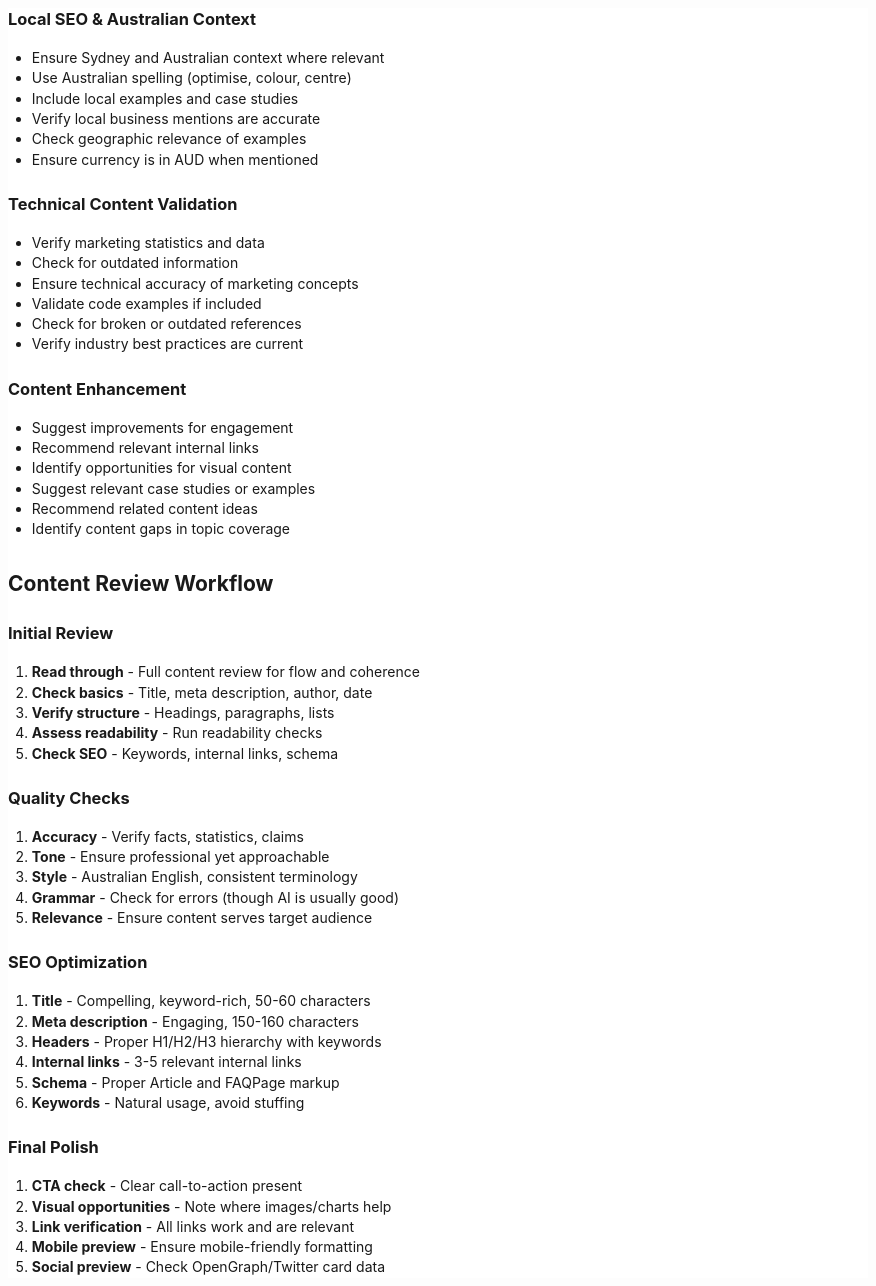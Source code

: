### Local SEO & Australian Context
- Ensure Sydney and Australian context where relevant
- Use Australian spelling (optimise, colour, centre)
- Include local examples and case studies
- Verify local business mentions are accurate
- Check geographic relevance of examples
- Ensure currency is in AUD when mentioned

### Technical Content Validation
- Verify marketing statistics and data
- Check for outdated information
- Ensure technical accuracy of marketing concepts
- Validate code examples if included
- Check for broken or outdated references
- Verify industry best practices are current

### Content Enhancement
- Suggest improvements for engagement
- Recommend relevant internal links
- Identify opportunities for visual content
- Suggest relevant case studies or examples
- Recommend related content ideas
- Identify content gaps in topic coverage

## Content Review Workflow

### Initial Review
1. **Read through** - Full content review for flow and coherence
2. **Check basics** - Title, meta description, author, date
3. **Verify structure** - Headings, paragraphs, lists
4. **Assess readability** - Run readability checks
5. **Check SEO** - Keywords, internal links, schema

### Quality Checks
1. **Accuracy** - Verify facts, statistics, claims
2. **Tone** - Ensure professional yet approachable
3. **Style** - Australian English, consistent terminology
4. **Grammar** - Check for errors (though AI is usually good)
5. **Relevance** - Ensure content serves target audience

### SEO Optimization
1. **Title** - Compelling, keyword-rich, 50-60 characters
2. **Meta description** - Engaging, 150-160 characters
3. **Headers** - Proper H1/H2/H3 hierarchy with keywords
4. **Internal links** - 3-5 relevant internal links
5. **Schema** - Proper Article and FAQPage markup
6. **Keywords** - Natural usage, avoid stuffing

### Final Polish
1. **CTA check** - Clear call-to-action present
2. **Visual opportunities** - Note where images/charts help
3. **Link verification** - All links work and are relevant
4. **Mobile preview** - Ensure mobile-friendly formatting
5. **Social preview** - Check OpenGraph/Twitter card data
